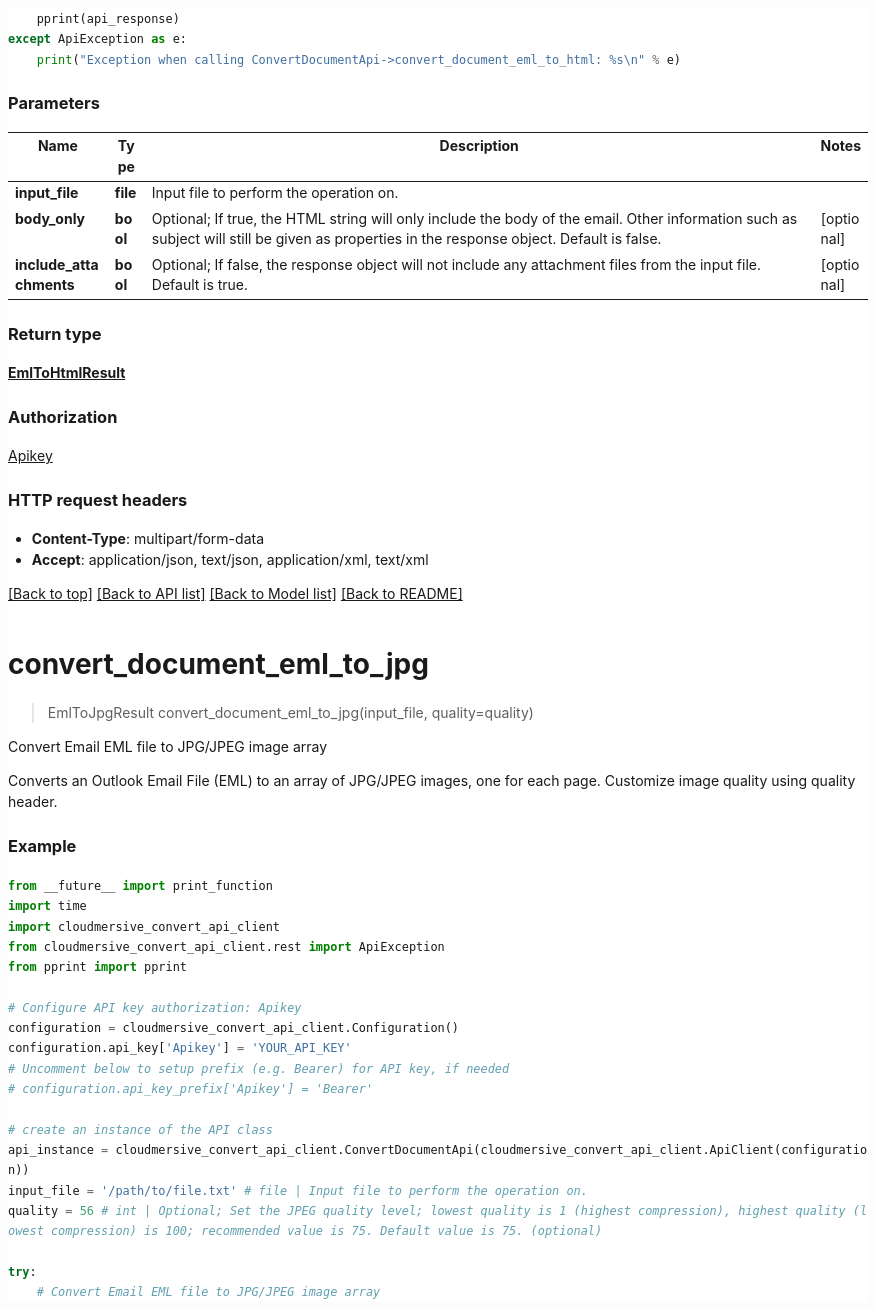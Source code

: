 ```python
    pprint(api_response)
except ApiException as e:
    print("Exception when calling ConvertDocumentApi->convert_document_eml_to_html: %s\n" % e)
```

### Parameters

Name | Type | Description  | Notes
------------- | ------------- | ------------- | -------------
 **input_file** | **file**| Input file to perform the operation on. | 
 **body_only** | **bool**| Optional; If true, the HTML string will only include the body of the email. Other information such as subject will still be given as properties in the response object. Default is false. | [optional] 
 **include_attachments** | **bool**| Optional; If false, the response object will not include any attachment files from the input file. Default is true. | [optional] 

### Return type

[**EmlToHtmlResult**](EmlToHtmlResult.md)

### Authorization

[Apikey](../README.md#Apikey)

### HTTP request headers

 - **Content-Type**: multipart/form-data
 - **Accept**: application/json, text/json, application/xml, text/xml

[[Back to top]](#) [[Back to API list]](../README.md#documentation-for-api-endpoints) [[Back to Model list]](../README.md#documentation-for-models) [[Back to README]](../README.md)

# **convert_document_eml_to_jpg**
> EmlToJpgResult convert_document_eml_to_jpg(input_file, quality=quality)

Convert Email EML file to JPG/JPEG image array

Converts an Outlook Email File (EML) to an array of JPG/JPEG images, one for each page. Customize image quality using quality header.

### Example
```python
from __future__ import print_function
import time
import cloudmersive_convert_api_client
from cloudmersive_convert_api_client.rest import ApiException
from pprint import pprint

# Configure API key authorization: Apikey
configuration = cloudmersive_convert_api_client.Configuration()
configuration.api_key['Apikey'] = 'YOUR_API_KEY'
# Uncomment below to setup prefix (e.g. Bearer) for API key, if needed
# configuration.api_key_prefix['Apikey'] = 'Bearer'

# create an instance of the API class
api_instance = cloudmersive_convert_api_client.ConvertDocumentApi(cloudmersive_convert_api_client.ApiClient(configuration))
input_file = '/path/to/file.txt' # file | Input file to perform the operation on.
quality = 56 # int | Optional; Set the JPEG quality level; lowest quality is 1 (highest compression), highest quality (lowest compression) is 100; recommended value is 75. Default value is 75. (optional)

try:
    # Convert Email EML file to JPG/JPEG image array
```